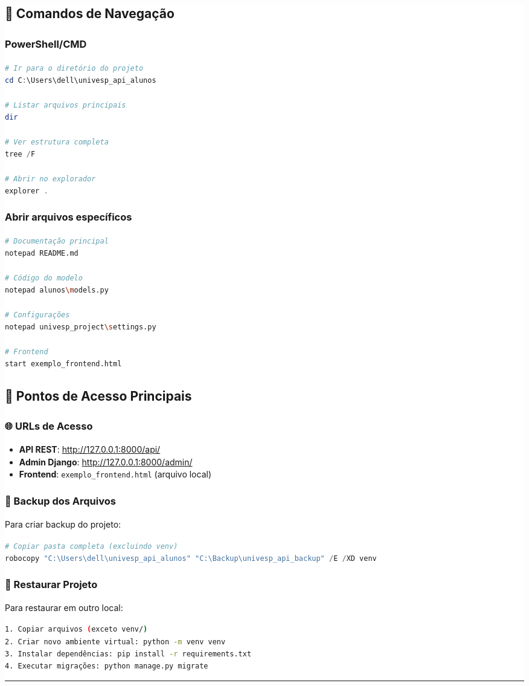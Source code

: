 ## 📂 Comandos de Navegação

### PowerShell/CMD
```powershell
# Ir para o diretório do projeto
cd C:\Users\dell\univesp_api_alunos

# Listar arquivos principais
dir

# Ver estrutura completa
tree /F

# Abrir no explorador
explorer .
```

### Abrir arquivos específicos
```bash
# Documentação principal
notepad README.md

# Código do modelo
notepad alunos\models.py

# Configurações
notepad univesp_project\settings.py

# Frontend
start exemplo_frontend.html
```

## 🎯 Pontos de Acesso Principais

### 🌐 URLs de Acesso
- **API REST**: http://127.0.0.1:8000/api/
- **Admin Django**: http://127.0.0.1:8000/admin/
- **Frontend**: `exemplo_frontend.html` (arquivo local)

### 💾 Backup dos Arquivos
Para criar backup do projeto:
```powershell
# Copiar pasta completa (excluindo venv)
robocopy "C:\Users\dell\univesp_api_alunos" "C:\Backup\univesp_api_backup" /E /XD venv
```

### 🔄 Restaurar Projeto
Para restaurar em outro local:
```bash
1. Copiar arquivos (exceto venv/)
2. Criar novo ambiente virtual: python -m venv venv
3. Instalar dependências: pip install -r requirements.txt
4. Executar migrações: python manage.py migrate
```

---